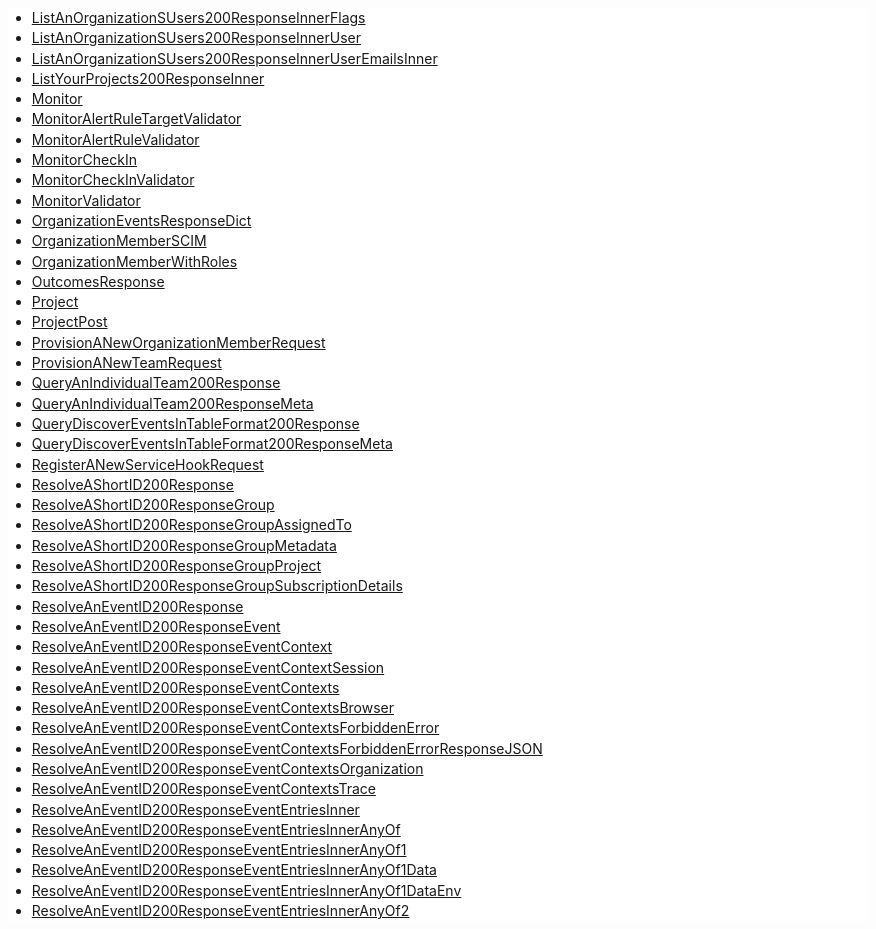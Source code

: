  - [ListAnOrganizationSUsers200ResponseInnerFlags](docs/ListAnOrganizationSUsers200ResponseInnerFlags.md)
 - [ListAnOrganizationSUsers200ResponseInnerUser](docs/ListAnOrganizationSUsers200ResponseInnerUser.md)
 - [ListAnOrganizationSUsers200ResponseInnerUserEmailsInner](docs/ListAnOrganizationSUsers200ResponseInnerUserEmailsInner.md)
 - [ListYourProjects200ResponseInner](docs/ListYourProjects200ResponseInner.md)
 - [Monitor](docs/Monitor.md)
 - [MonitorAlertRuleTargetValidator](docs/MonitorAlertRuleTargetValidator.md)
 - [MonitorAlertRuleValidator](docs/MonitorAlertRuleValidator.md)
 - [MonitorCheckIn](docs/MonitorCheckIn.md)
 - [MonitorCheckInValidator](docs/MonitorCheckInValidator.md)
 - [MonitorValidator](docs/MonitorValidator.md)
 - [OrganizationEventsResponseDict](docs/OrganizationEventsResponseDict.md)
 - [OrganizationMemberSCIM](docs/OrganizationMemberSCIM.md)
 - [OrganizationMemberWithRoles](docs/OrganizationMemberWithRoles.md)
 - [OutcomesResponse](docs/OutcomesResponse.md)
 - [Project](docs/Project.md)
 - [ProjectPost](docs/ProjectPost.md)
 - [ProvisionANewOrganizationMemberRequest](docs/ProvisionANewOrganizationMemberRequest.md)
 - [ProvisionANewTeamRequest](docs/ProvisionANewTeamRequest.md)
 - [QueryAnIndividualTeam200Response](docs/QueryAnIndividualTeam200Response.md)
 - [QueryAnIndividualTeam200ResponseMeta](docs/QueryAnIndividualTeam200ResponseMeta.md)
 - [QueryDiscoverEventsInTableFormat200Response](docs/QueryDiscoverEventsInTableFormat200Response.md)
 - [QueryDiscoverEventsInTableFormat200ResponseMeta](docs/QueryDiscoverEventsInTableFormat200ResponseMeta.md)
 - [RegisterANewServiceHookRequest](docs/RegisterANewServiceHookRequest.md)
 - [ResolveAShortID200Response](docs/ResolveAShortID200Response.md)
 - [ResolveAShortID200ResponseGroup](docs/ResolveAShortID200ResponseGroup.md)
 - [ResolveAShortID200ResponseGroupAssignedTo](docs/ResolveAShortID200ResponseGroupAssignedTo.md)
 - [ResolveAShortID200ResponseGroupMetadata](docs/ResolveAShortID200ResponseGroupMetadata.md)
 - [ResolveAShortID200ResponseGroupProject](docs/ResolveAShortID200ResponseGroupProject.md)
 - [ResolveAShortID200ResponseGroupSubscriptionDetails](docs/ResolveAShortID200ResponseGroupSubscriptionDetails.md)
 - [ResolveAnEventID200Response](docs/ResolveAnEventID200Response.md)
 - [ResolveAnEventID200ResponseEvent](docs/ResolveAnEventID200ResponseEvent.md)
 - [ResolveAnEventID200ResponseEventContext](docs/ResolveAnEventID200ResponseEventContext.md)
 - [ResolveAnEventID200ResponseEventContextSession](docs/ResolveAnEventID200ResponseEventContextSession.md)
 - [ResolveAnEventID200ResponseEventContexts](docs/ResolveAnEventID200ResponseEventContexts.md)
 - [ResolveAnEventID200ResponseEventContextsBrowser](docs/ResolveAnEventID200ResponseEventContextsBrowser.md)
 - [ResolveAnEventID200ResponseEventContextsForbiddenError](docs/ResolveAnEventID200ResponseEventContextsForbiddenError.md)
 - [ResolveAnEventID200ResponseEventContextsForbiddenErrorResponseJSON](docs/ResolveAnEventID200ResponseEventContextsForbiddenErrorResponseJSON.md)
 - [ResolveAnEventID200ResponseEventContextsOrganization](docs/ResolveAnEventID200ResponseEventContextsOrganization.md)
 - [ResolveAnEventID200ResponseEventContextsTrace](docs/ResolveAnEventID200ResponseEventContextsTrace.md)
 - [ResolveAnEventID200ResponseEventEntriesInner](docs/ResolveAnEventID200ResponseEventEntriesInner.md)
 - [ResolveAnEventID200ResponseEventEntriesInnerAnyOf](docs/ResolveAnEventID200ResponseEventEntriesInnerAnyOf.md)
 - [ResolveAnEventID200ResponseEventEntriesInnerAnyOf1](docs/ResolveAnEventID200ResponseEventEntriesInnerAnyOf1.md)
 - [ResolveAnEventID200ResponseEventEntriesInnerAnyOf1Data](docs/ResolveAnEventID200ResponseEventEntriesInnerAnyOf1Data.md)
 - [ResolveAnEventID200ResponseEventEntriesInnerAnyOf1DataEnv](docs/ResolveAnEventID200ResponseEventEntriesInnerAnyOf1DataEnv.md)
 - [ResolveAnEventID200ResponseEventEntriesInnerAnyOf2](docs/ResolveAnEventID200ResponseEventEntriesInnerAnyOf2.md)